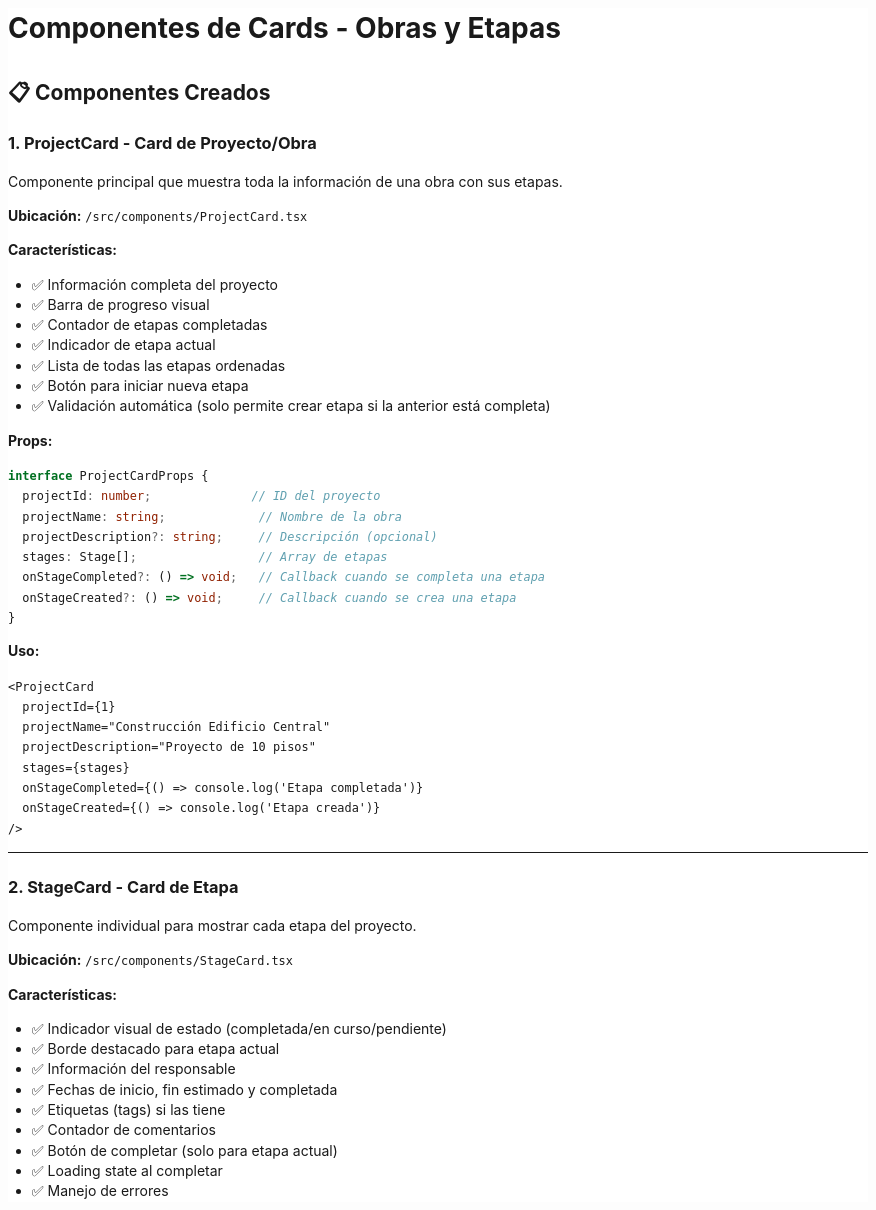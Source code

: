 # Componentes de Cards - Obras y Etapas

## 📋 Componentes Creados

### 1. **ProjectCard** - Card de Proyecto/Obra
Componente principal que muestra toda la información de una obra con sus etapas.

**Ubicación:** `/src/components/ProjectCard.tsx`

**Características:**
- ✅ Información completa del proyecto
- ✅ Barra de progreso visual
- ✅ Contador de etapas completadas
- ✅ Indicador de etapa actual
- ✅ Lista de todas las etapas ordenadas
- ✅ Botón para iniciar nueva etapa
- ✅ Validación automática (solo permite crear etapa si la anterior está completa)

**Props:**
```typescript
interface ProjectCardProps {
  projectId: number;              // ID del proyecto
  projectName: string;             // Nombre de la obra
  projectDescription?: string;     // Descripción (opcional)
  stages: Stage[];                 // Array de etapas
  onStageCompleted?: () => void;   // Callback cuando se completa una etapa
  onStageCreated?: () => void;     // Callback cuando se crea una etapa
}
```

**Uso:**
```tsx
<ProjectCard
  projectId={1}
  projectName="Construcción Edificio Central"
  projectDescription="Proyecto de 10 pisos"
  stages={stages}
  onStageCompleted={() => console.log('Etapa completada')}
  onStageCreated={() => console.log('Etapa creada')}
/>
```

---

### 2. **StageCard** - Card de Etapa
Componente individual para mostrar cada etapa del proyecto.

**Ubicación:** `/src/components/StageCard.tsx`

**Características:**
- ✅ Indicador visual de estado (completada/en curso/pendiente)
- ✅ Borde destacado para etapa actual
- ✅ Información del responsable
- ✅ Fechas de inicio, fin estimado y completada
- ✅ Etiquetas (tags) si las tiene
- ✅ Contador de comentarios
- ✅ Botón de completar (solo para etapa actual)
- ✅ Loading state al completar
- ✅ Manejo de errores
